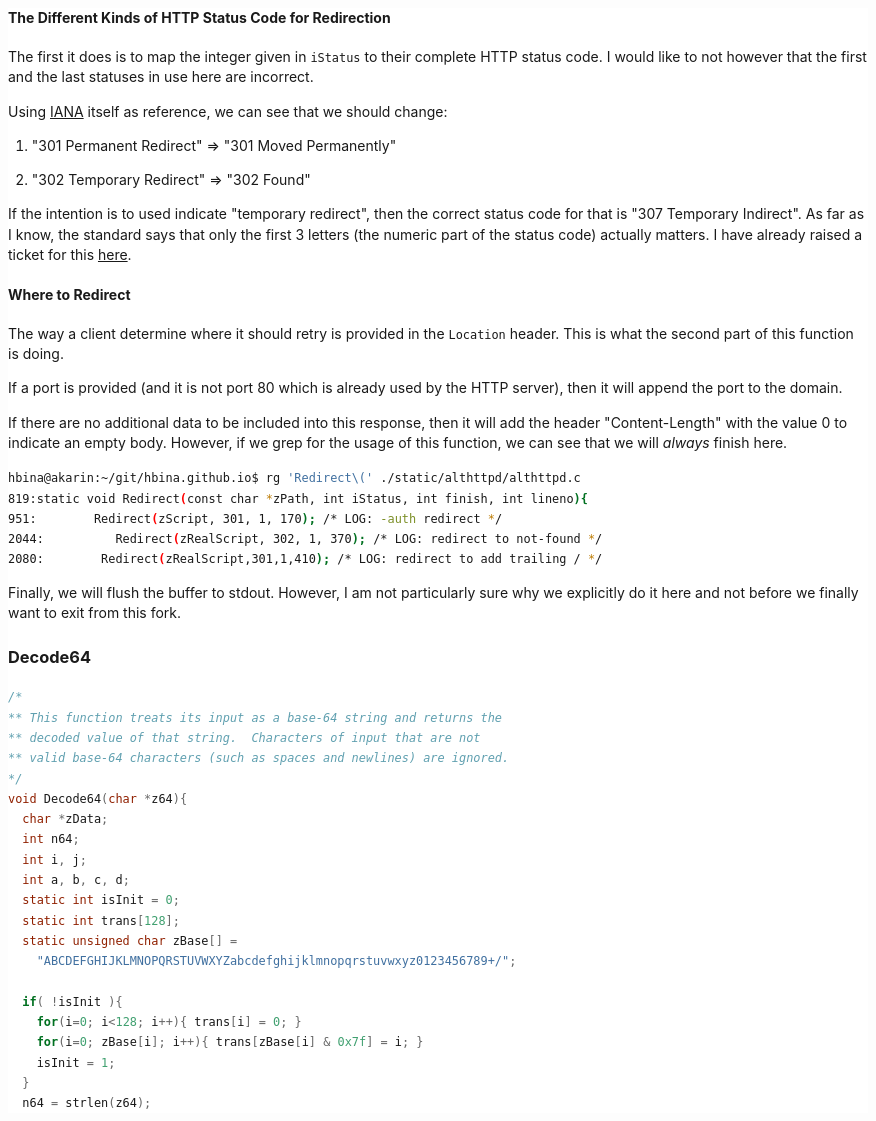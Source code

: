 #### The Different Kinds of HTTP Status Code for Redirection

The first it does is to map the integer given in `iStatus` to their complete HTTP status code.
I would like to not however that the first and the last statuses in use here are incorrect.

Using [IANA](https://www.iana.org/assignments/http-status-codes/http-status-codes.xhtml) itself as reference, we can see that we should change:

1. "301 Permanent Redirect" => "301 Moved Permanently"

2. "302 Temporary Redirect" => "302 Found"

If the intention is to used indicate "temporary redirect", then the correct status code for that is "307 Temporary Indirect".
As far as I know, the standard says that only the first 3 letters (the numeric part of the status code) actually matters.
I have already raised a ticket for this [here](https://sqlite.org/althttpd/tktview?name=2ac5f38c13).

#### Where to Redirect

The way a client determine where it should retry is provided in the `Location` header.
This is what the second part of this function is doing.

If a port is provided (and it is not port 80 which is already used by the HTTP server), then it will append the port to the domain.

If there are no additional data to be included into this response, then it will add the header "Content-Length" with the value 0 to indicate an empty body.
However, if we grep for the usage of this function, we can see that we will _always_ finish here.

```bash
hbina@akarin:~/git/hbina.github.io$ rg 'Redirect\(' ./static/althttpd/althttpd.c
819:static void Redirect(const char *zPath, int iStatus, int finish, int lineno){
951:        Redirect(zScript, 301, 1, 170); /* LOG: -auth redirect */
2044:          Redirect(zRealScript, 302, 1, 370); /* LOG: redirect to not-found */
2080:        Redirect(zRealScript,301,1,410); /* LOG: redirect to add trailing / */
```

Finally, we will flush the buffer to stdout.
However, I am not particularly sure why we explicitly do it here and not before we finally want to exit from this fork.

### Decode64

```c
/*
** This function treats its input as a base-64 string and returns the
** decoded value of that string.  Characters of input that are not
** valid base-64 characters (such as spaces and newlines) are ignored.
*/
void Decode64(char *z64){
  char *zData;
  int n64;
  int i, j;
  int a, b, c, d;
  static int isInit = 0;
  static int trans[128];
  static unsigned char zBase[] =
    "ABCDEFGHIJKLMNOPQRSTUVWXYZabcdefghijklmnopqrstuvwxyz0123456789+/";

  if( !isInit ){
    for(i=0; i<128; i++){ trans[i] = 0; }
    for(i=0; zBase[i]; i++){ trans[zBase[i] & 0x7f] = i; }
    isInit = 1;
  }
  n64 = strlen(z64);
```